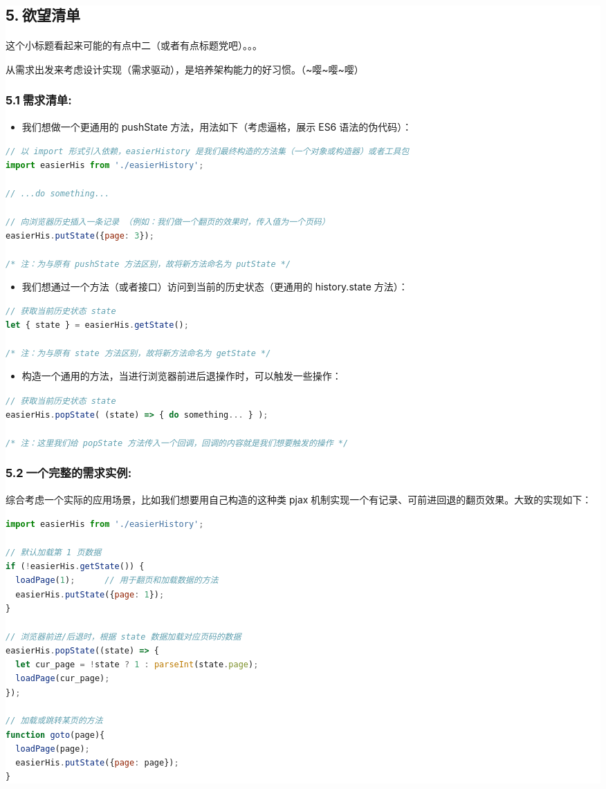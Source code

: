 ## 5. 欲望清单

这个小标题看起来可能的有点中二（或者有点标题党吧）。。。

从需求出发来考虑设计实现（需求驱动），是培养架构能力的好习惯。（~嘤~嘤~嘤）

### 5.1 需求清单:

* 我们想做一个更通用的 pushState 方法，用法如下（考虑逼格，展示 ES6 语法的伪代码）：

```js
// 以 import 形式引入依赖，easierHistory 是我们最终构造的方法集（一个对象或构造器）或者工具包
import easierHis from './easierHistory';

// ...do something...

// 向浏览器历史插入一条记录 （例如：我们做一个翻页的效果时，传入值为一个页码）
easierHis.putState({page: 3});

/* 注：为与原有 pushState 方法区别，故将新方法命名为 putState */
```

* 我们想通过一个方法（或者接口）访问到当前的历史状态（更通用的 history.state 方法）：

```js
// 获取当前历史状态 state
let { state } = easierHis.getState();

/* 注：为与原有 state 方法区别，故将新方法命名为 getState */
```

* 构造一个通用的方法，当进行浏览器前进后退操作时，可以触发一些操作：

```js
// 获取当前历史状态 state
easierHis.popState( (state) => { do something... } );

/* 注：这里我们给 popState 方法传入一个回调，回调的内容就是我们想要触发的操作 */
```

### 5.2 一个完整的需求实例:

综合考虑一个实际的应用场景，比如我们想要用自己构造的这种类 pjax 机制实现一个有记录、可前进回退的翻页效果。大致的实现如下：

```js
import easierHis from './easierHistory';

// 默认加载第 1 页数据
if (!easierHis.getState()) {
  loadPage(1);      // 用于翻页和加载数据的方法
  easierHis.putState({page: 1});
}

// 浏览器前进/后退时，根据 state 数据加载对应页码的数据
easierHis.popState((state) => {
  let cur_page = !state ? 1 : parseInt(state.page);
  loadPage(cur_page);
});

// 加载或跳转某页的方法
function goto(page){
  loadPage(page);
  easierHis.putState({page: page});
}
```
